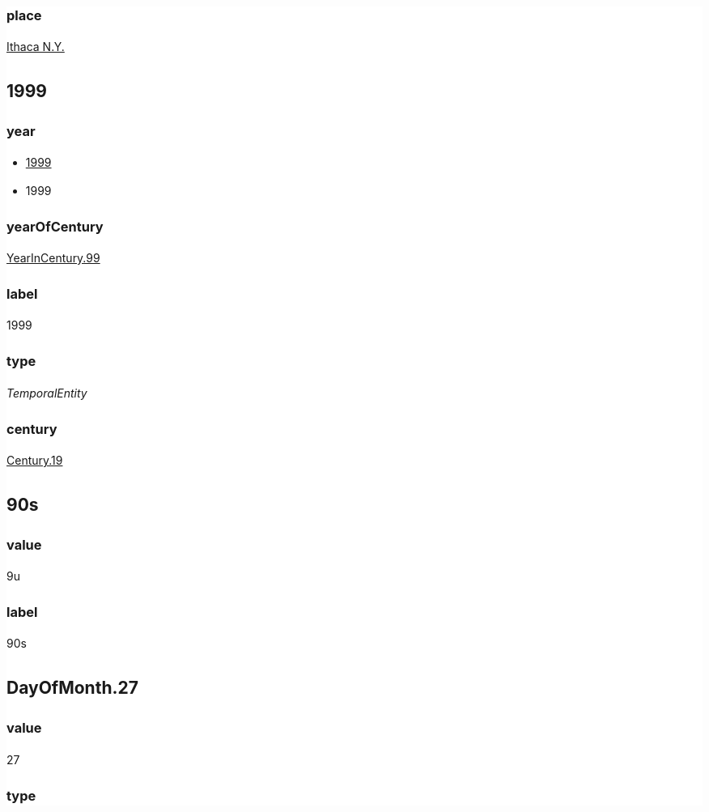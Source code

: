 ### place


[Ithaca N.Y.](#Ithaca-N.Y.)

## 1999

### year

 - [1999](#1999)

 - 1999

### yearOfCentury


[YearInCentury.99](#YearInCentury.99)

### label


1999

### type


*TemporalEntity*

### century


[Century.19](#Century.19)

## 90s

### value


9u

### label


90s

## DayOfMonth.27

### value


27

### type

